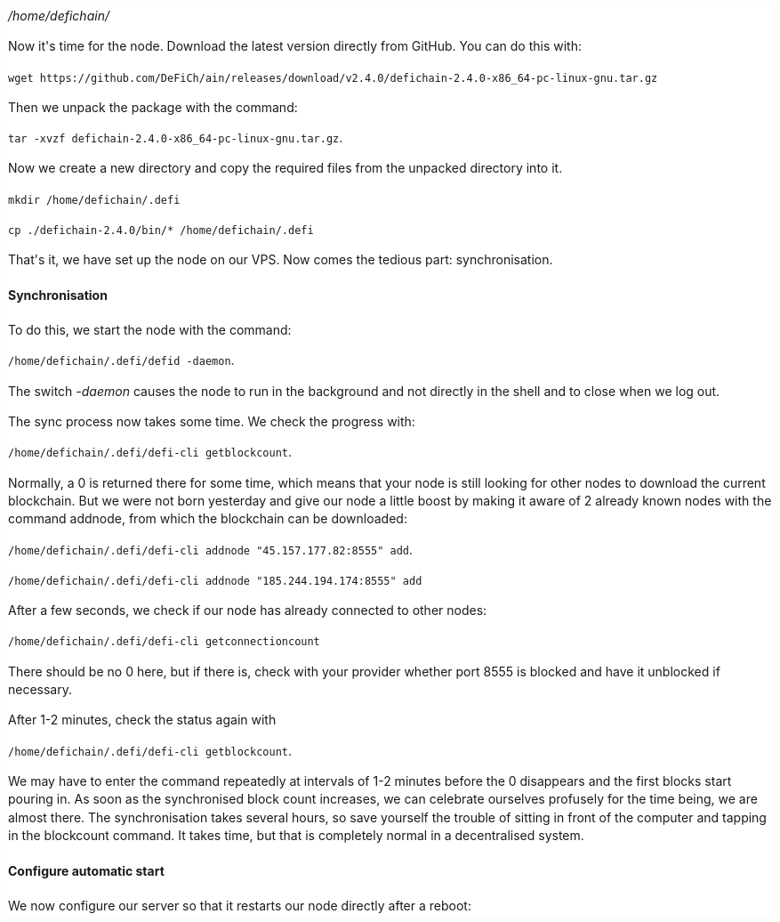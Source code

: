 */home/defichain/*

Now it's time for the node. Download the latest version directly from GitHub. You can do this with:

`wget https://github.com/DeFiCh/ain/releases/download/v2.4.0/defichain-2.4.0-x86_64-pc-linux-gnu.tar.gz`

Then we unpack the package with the command:

`tar -xvzf defichain-2.4.0-x86_64-pc-linux-gnu.tar.gz`.

Now we create a new directory and copy the required files from the unpacked directory into it.

`mkdir /home/defichain/.defi`

`cp ./defichain-2.4.0/bin/* /home/defichain/.defi`

That's it, we have set up the node on our VPS. Now comes the tedious part: synchronisation.

#### Synchronisation

To do this, we start the node with the command:

`/home/defichain/.defi/defid -daemon`.

The switch *-daemon* causes the node to run in the background and not directly in the shell and to close when we log out.

The sync process now takes some time. We check the progress with:

`/home/defichain/.defi/defi-cli getblockcount`.

Normally, a 0 is returned there for some time, which means that your node is still looking for other nodes to download the current blockchain. But we were not born yesterday and give our node a little boost by making it aware of 2 already known nodes with the command addnode, from which the blockchain can be downloaded:

`/home/defichain/.defi/defi-cli addnode "45.157.177.82:8555" add`.

`/home/defichain/.defi/defi-cli addnode "185.244.194.174:8555" add`

After a few seconds, we check if our node has already connected to other nodes:

`/home/defichain/.defi/defi-cli getconnectioncount`

There should be no 0 here, but if there is, check with your provider whether port 8555 is blocked and have it unblocked if necessary.

After 1-2 minutes, check the status again with

`/home/defichain/.defi/defi-cli getblockcount`.

We may have to enter the command repeatedly at intervals of 1-2 minutes before the 0 disappears and the first blocks start pouring in. As soon as the synchronised block count increases, we can celebrate ourselves profusely for the time being, we are almost there. The synchronisation takes several hours, so save yourself the trouble of sitting in front of the computer and tapping in the blockcount command. It takes time, but that is completely normal in a decentralised system.

#### Configure automatic start

We now configure our server so that it restarts our node directly after a reboot:
